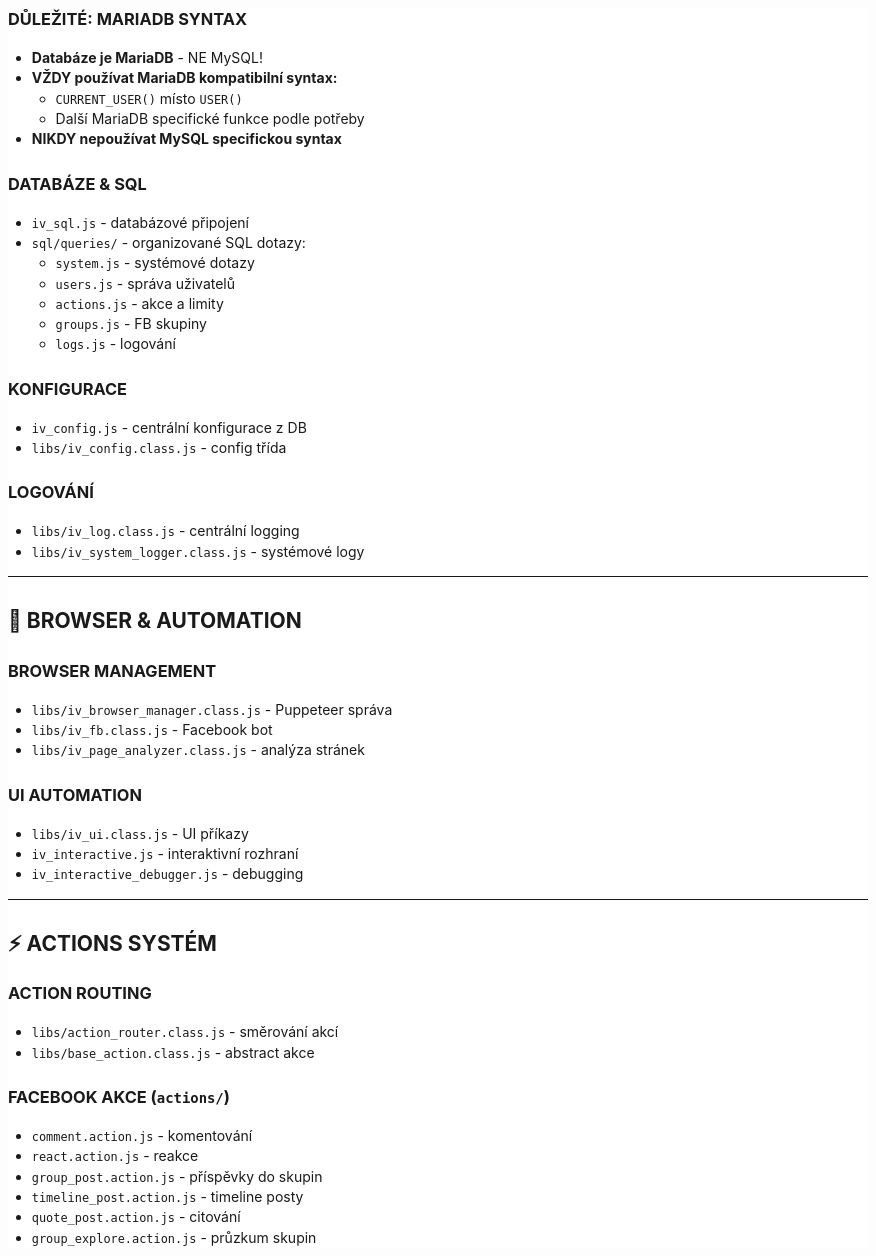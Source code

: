 ### DŮLEŽITÉ: MARIADB SYNTAX
- **Databáze je MariaDB** - NE MySQL!
- **VŽDY používat MariaDB kompatibilní syntax:**
  - `CURRENT_USER()` místo `USER()`
  - Další MariaDB specifické funkce podle potřeby
- **NIKDY nepoužívat MySQL specifickou syntax**

### DATABÁZE & SQL
- `iv_sql.js` - databázové připojení
- `sql/queries/` - organizované SQL dotazy:
  - `system.js` - systémové dotazy
  - `users.js` - správa uživatelů
  - `actions.js` - akce a limity
  - `groups.js` - FB skupiny
  - `logs.js` - logování

### KONFIGURACE
- `iv_config.js` - centrální konfigurace z DB
- `libs/iv_config.class.js` - config třída

### LOGOVÁNÍ
- `libs/iv_log.class.js` - centrální logging
- `libs/iv_system_logger.class.js` - systémové logy

---

## 🤖 BROWSER & AUTOMATION

### BROWSER MANAGEMENT
- `libs/iv_browser_manager.class.js` - Puppeteer správa
- `libs/iv_fb.class.js` - Facebook bot
- `libs/iv_page_analyzer.class.js` - analýza stránek

### UI AUTOMATION  
- `libs/iv_ui.class.js` - UI příkazy
- `iv_interactive.js` - interaktivní rozhraní
- `iv_interactive_debugger.js` - debugging

---

## ⚡ ACTIONS SYSTÉM

### ACTION ROUTING
- `libs/action_router.class.js` - směrování akcí
- `libs/base_action.class.js` - abstract akce

### FACEBOOK AKCE (`actions/`)
- `comment.action.js` - komentování
- `react.action.js` - reakce
- `group_post.action.js` - příspěvky do skupin
- `timeline_post.action.js` - timeline posty
- `quote_post.action.js` - citování
- `group_explore.action.js` - průzkum skupin
